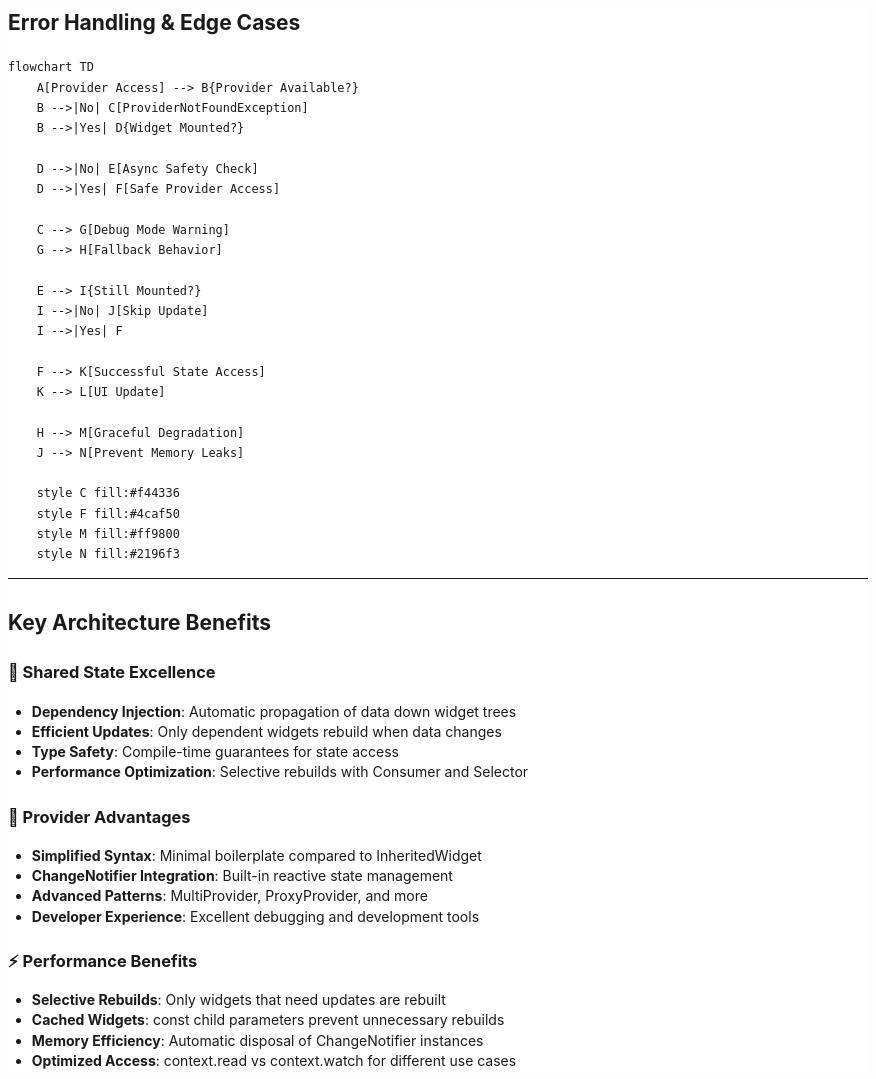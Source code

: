 
## **Error Handling & Edge Cases**

```mermaid
flowchart TD
    A[Provider Access] --> B{Provider Available?}
    B -->|No| C[ProviderNotFoundException]
    B -->|Yes| D{Widget Mounted?}
    
    D -->|No| E[Async Safety Check]
    D -->|Yes| F[Safe Provider Access]
    
    C --> G[Debug Mode Warning]
    G --> H[Fallback Behavior]
    
    E --> I{Still Mounted?}
    I -->|No| J[Skip Update]
    I -->|Yes| F
    
    F --> K[Successful State Access]
    K --> L[UI Update]
    
    H --> M[Graceful Degradation]
    J --> N[Prevent Memory Leaks]
    
    style C fill:#f44336
    style F fill:#4caf50
    style M fill:#ff9800
    style N fill:#2196f3
```

---

## **Key Architecture Benefits**

### **🌳 Shared State Excellence**
- **Dependency Injection**: Automatic propagation of data down widget trees
- **Efficient Updates**: Only dependent widgets rebuild when data changes
- **Type Safety**: Compile-time guarantees for state access
- **Performance Optimization**: Selective rebuilds with Consumer and Selector

### **🔄 Provider Advantages**
- **Simplified Syntax**: Minimal boilerplate compared to InheritedWidget
- **ChangeNotifier Integration**: Built-in reactive state management
- **Advanced Patterns**: MultiProvider, ProxyProvider, and more
- **Developer Experience**: Excellent debugging and development tools

### **⚡ Performance Benefits**
- **Selective Rebuilds**: Only widgets that need updates are rebuilt
- **Cached Widgets**: const child parameters prevent unnecessary rebuilds
- **Memory Efficiency**: Automatic disposal of ChangeNotifier instances
- **Optimized Access**: context.read vs context.watch for different use cases
